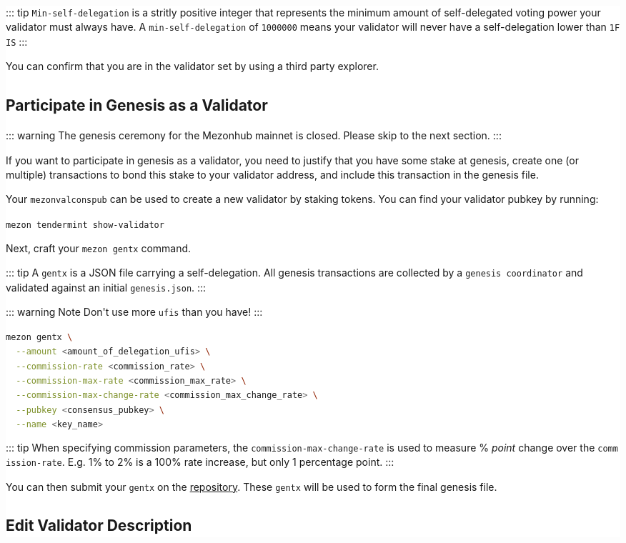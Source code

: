 ::: tip
`Min-self-delegation` is a stritly positive integer that represents the minimum amount of self-delegated voting power your validator must always have. A `min-self-delegation` of `1000000` means your validator will never have a self-delegation lower than `1FIS`
:::

You can confirm that you are in the validator set by using a third party explorer.

## Participate in Genesis as a Validator

::: warning
The genesis ceremony for the Mezonhub mainnet is closed. Please skip to the next section.
:::

If you want to participate in genesis as a validator, you need to justify that
you have some stake at genesis, create one (or multiple) transactions to bond this stake to your validator address, and include this transaction in the genesis file.

Your `mezonvalconspub` can be used to create a new validator by staking tokens. You can find your validator pubkey by running:

```bash
mezon tendermint show-validator
```

Next, craft your `mezon gentx` command.

::: tip
A `gentx` is a JSON file carrying a self-delegation. All genesis transactions are collected by a `genesis coordinator` and validated against an initial `genesis.json`.
:::

::: warning Note
Don't use more `ufis` than you have!
:::

```bash
mezon gentx \
  --amount <amount_of_delegation_ufis> \
  --commission-rate <commission_rate> \
  --commission-max-rate <commission_max_rate> \
  --commission-max-change-rate <commission_max_change_rate> \
  --pubkey <consensus_pubkey> \
  --name <key_name>
```

::: tip
When specifying commission parameters, the `commission-max-change-rate` is used to measure % _point_ change over the `commission-rate`. E.g. 1% to 2% is a 100% rate increase, but only 1 percentage point.
:::

You can then submit your `gentx` on the [repository](https://github.com/mezonhub/network). These `gentx` will be used to form the final genesis file.

## Edit Validator Description
